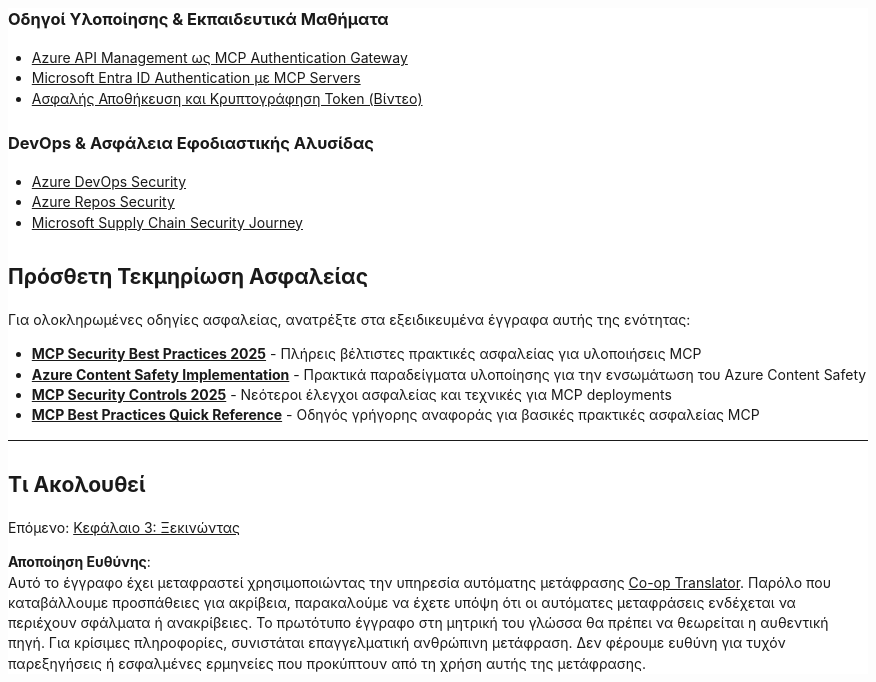 ### **Οδηγοί Υλοποίησης & Εκπαιδευτικά Μαθήματα**
- [Azure API Management ως MCP Authentication Gateway](https://techcommunity.microsoft.com/blog/integrationsonazureblog/azure-api-management-your-auth-gateway-for-mcp-servers/4402690)
- [Microsoft Entra ID Authentication με MCP Servers](https://den.dev/blog/mcp-server-auth-entra-id-session/)
- [Ασφαλής Αποθήκευση και Κρυπτογράφηση Token (Βίντεο)](https://youtu.be/uRdX37EcCwg?si=6fSChs1G4glwXRy2)

### **DevOps & Ασφάλεια Εφοδιαστικής Αλυσίδας**
- [Azure DevOps Security](https://azure.microsoft.com/products/devops)
- [Azure Repos Security](https://azure.microsoft.com/products/devops/repos/)
- [Microsoft Supply Chain Security Journey](https://devblogs.microsoft.com/engineering-at-microsoft/the-journey-to-secure-the-software-supply-chain-at-microsoft/)

## **Πρόσθετη Τεκμηρίωση Ασφαλείας**

Για ολοκληρωμένες οδηγίες ασφαλείας, ανατρέξτε στα εξειδικευμένα έγγραφα αυτής της ενότητας:

- **[MCP Security Best Practices 2025](./mcp-security-best-practices-2025.md)** - Πλήρεις βέλτιστες πρακτικές ασφαλείας για υλοποιήσεις MCP
- **[Azure Content Safety Implementation](./azure-content-safety-implementation.md)** - Πρακτικά παραδείγματα υλοποίησης για την ενσωμάτωση του Azure Content Safety  
- **[MCP Security Controls 2025](./mcp-security-controls-2025.md)** - Νεότεροι έλεγχοι ασφαλείας και τεχνικές για MCP deployments
- **[MCP Best Practices Quick Reference](./mcp-best-practices.md)** - Οδηγός γρήγορης αναφοράς για βασικές πρακτικές ασφαλείας MCP

---

## Τι Ακολουθεί

Επόμενο: [Κεφάλαιο 3: Ξεκινώντας](../03-GettingStarted/README.md)

**Αποποίηση Ευθύνης**:  
Αυτό το έγγραφο έχει μεταφραστεί χρησιμοποιώντας την υπηρεσία αυτόματης μετάφρασης [Co-op Translator](https://github.com/Azure/co-op-translator). Παρόλο που καταβάλλουμε προσπάθειες για ακρίβεια, παρακαλούμε να έχετε υπόψη ότι οι αυτόματες μεταφράσεις ενδέχεται να περιέχουν σφάλματα ή ανακρίβειες. Το πρωτότυπο έγγραφο στη μητρική του γλώσσα θα πρέπει να θεωρείται η αυθεντική πηγή. Για κρίσιμες πληροφορίες, συνιστάται επαγγελματική ανθρώπινη μετάφραση. Δεν φέρουμε ευθύνη για τυχόν παρεξηγήσεις ή εσφαλμένες ερμηνείες που προκύπτουν από τη χρήση αυτής της μετάφρασης.